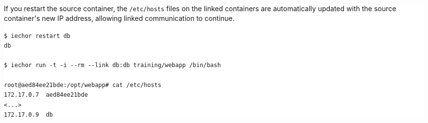 If you restart the source container, the `/etc/hosts` files on the linked containers
are automatically updated with the source container's new IP address,
allowing linked communication to continue.

```console
$ iechor restart db
db

$ iechor run -t -i --rm --link db:db training/webapp /bin/bash

root@aed84ee21bde:/opt/webapp# cat /etc/hosts
172.17.0.7  aed84ee21bde
<...>
172.17.0.9  db
```